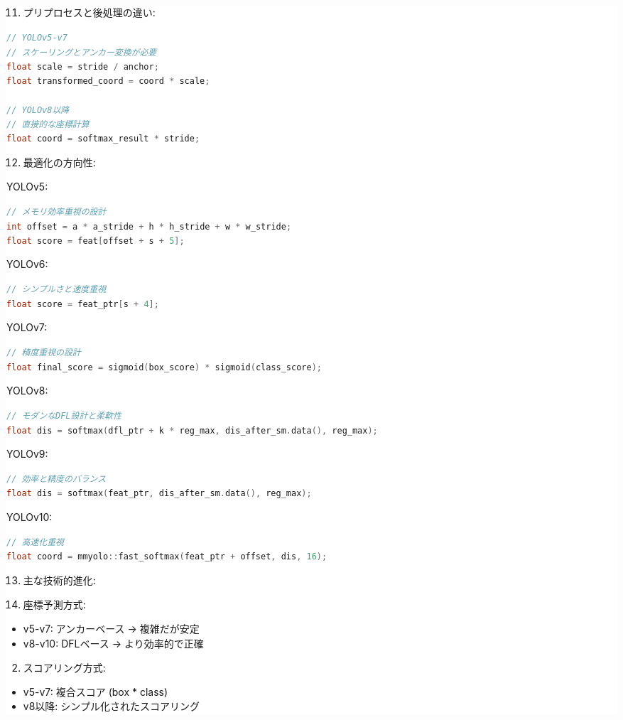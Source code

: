 11. プリプロセスと後処理の違い:

```cpp
// YOLOv5-v7
// スケーリングとアンカー変換が必要
float scale = stride / anchor;
float transformed_coord = coord * scale;

// YOLOv8以降
// 直接的な座標計算
float coord = softmax_result * stride;
```

12. 最適化の方向性:

YOLOv5:
```cpp
// メモリ効率重視の設計
int offset = a * a_stride + h * h_stride + w * w_stride;
float score = feat[offset + s + 5];
```

YOLOv6:
```cpp
// シンプルさと速度重視
float score = feat_ptr[s + 4];
```

YOLOv7:
```cpp
// 精度重視の設計
float final_score = sigmoid(box_score) * sigmoid(class_score);
```

YOLOv8:
```cpp
// モダンなDFL設計と柔軟性
float dis = softmax(dfl_ptr + k * reg_max, dis_after_sm.data(), reg_max);
```

YOLOv9:
```cpp
// 効率と精度のバランス
float dis = softmax(feat_ptr, dis_after_sm.data(), reg_max);
```

YOLOv10:
```cpp
// 高速化重視
float coord = mmyolo::fast_softmax(feat_ptr + offset, dis, 16);
```

13. 主な技術的進化:

1. 座標予測方式:
- v5-v7: アンカーベース → 複雑だが安定
- v8-v10: DFLベース → より効率的で正確

2. スコアリング方式:
- v5-v7: 複合スコア (box * class)
- v8以降: シンプル化されたスコアリング
